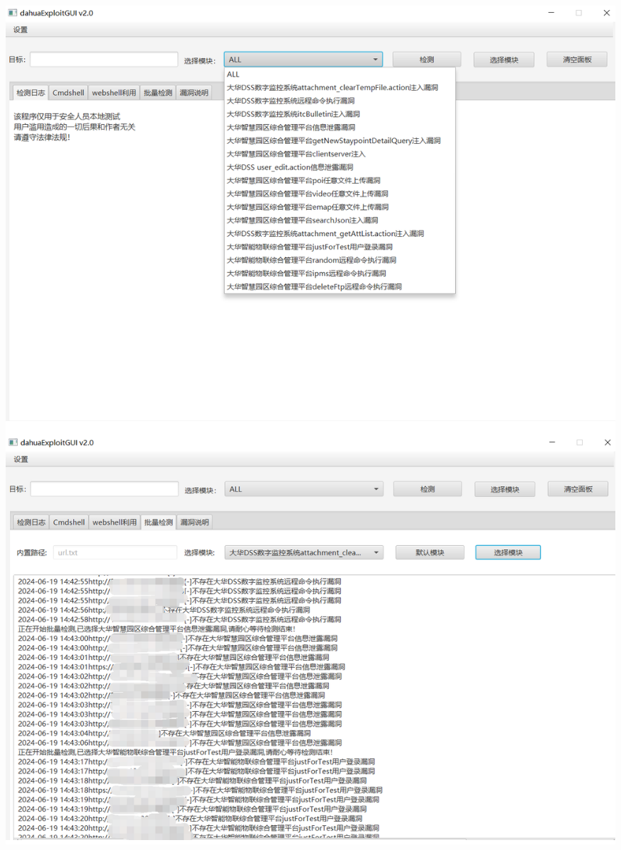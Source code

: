 ![image](assets/image-20240627092641-z11lhhg.png)

![image](assets/image-20240627092704-luie0j9.png)
